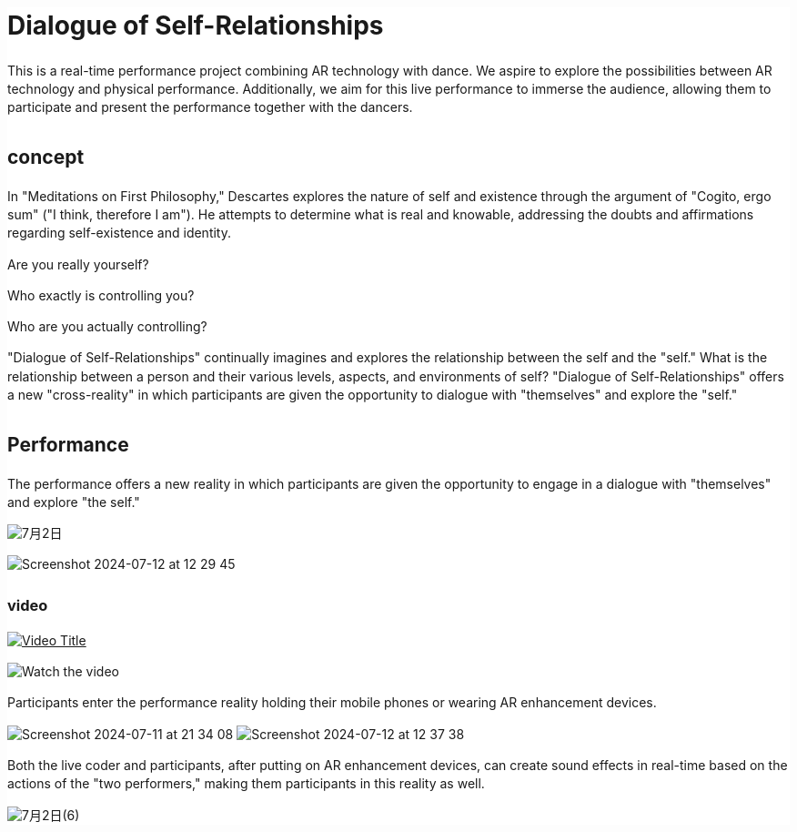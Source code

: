 # Dialogue of Self-Relationships

This is a real-time performance project combining AR technology with dance. We aspire to explore the possibilities between AR technology and physical performance. Additionally, we aim for this live performance to immerse the audience, allowing them to participate and present the performance together with the dancers.

## concept

In "Meditations on First Philosophy," Descartes explores the nature of self and existence through the argument of "Cogito, ergo sum" ("I think, therefore I am"). He attempts to determine what is real and knowable, addressing the doubts and affirmations regarding self-existence and identity.

Are you really yourself?

Who exactly is controlling you?

Who are you actually controlling?

"Dialogue of Self-Relationships" continually imagines and explores the relationship between the self and the "self." What is the relationship between a person and their various levels, aspects, and environments of self? "Dialogue of Self-Relationships" offers a new "cross-reality" in which participants are given the opportunity to dialogue with "themselves" and explore the "self."

## Performance

The performance offers a new reality in which participants are given the opportunity to engage in a dialogue with "themselves" and explore "the self."

![7月2日](https://github.com/09090909Hh/Dialogue-of-Self--Relationships/assets/161685338/64cb0fd5-f910-45ad-a9ea-735fd2bef61f)

<img width="1080" alt="Screenshot 2024-07-12 at 12 29 45" src="https://github.com/user-attachments/assets/8ace88b1-2a1c-4d02-8eea-7d93b20cc328">

### video

[![Video Title](https://www.youtube.com/watch?v=ynVrJ-KAkHc&t=5s/0.jpg)](https://www.youtube.com/watch?v=ynVrJ-KAkHc&t=5s)

![Watch the video](https://www.youtube.com/watch?v=ynVrJ-KAkHc&t=5s)

Participants enter the performance reality holding their mobile phones or wearing AR enhancement devices.

<img width="1449" alt="Screenshot 2024-07-11 at 21 34 08" src="https://github.com/09090909Hh/Dialogue-of-Self--Relationships/assets/161685338/0e517ae0-223d-458a-9bf8-aadac88c92de">

<img width="1080" alt="Screenshot 2024-07-12 at 12 37 38" src="https://github.com/user-attachments/assets/b2df9a57-7c07-4e8e-a7a9-3fb613f1b719">

Both the live coder and participants, after putting on AR enhancement devices, can create sound effects in real-time based on the actions of the "two performers," making them participants in this reality as well.

![7月2日(6)](https://github.com/09090909Hh/Dialogue-of-Self--Relationships/assets/161685338/ad6387df-b9e4-43ff-8adf-ac21c74d243b)
